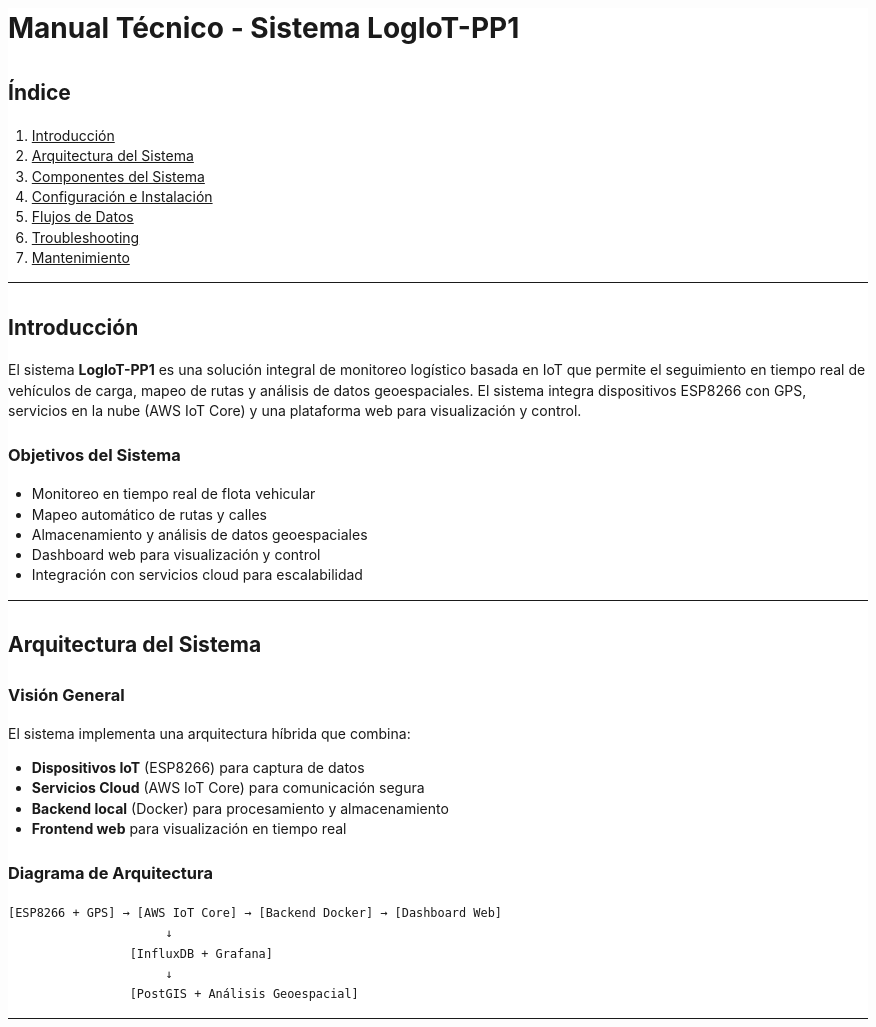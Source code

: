 # Manual Técnico - Sistema LogIoT-PP1

## Índice
1. [Introducción](#introducción)
2. [Arquitectura del Sistema](#arquitectura-del-sistema)
3. [Componentes del Sistema](#componentes-del-sistema)
4. [Configuración e Instalación](#configuración-e-instalación)
5. [Flujos de Datos](#flujos-de-datos)
6. [Troubleshooting](#troubleshooting)
7. [Mantenimiento](#mantenimiento)

---

## Introducción

El sistema **LogIoT-PP1** es una solución integral de monitoreo logístico basada en IoT que permite el seguimiento en tiempo real de vehículos de carga, mapeo de rutas y análisis de datos geoespaciales. El sistema integra dispositivos ESP8266 con GPS, servicios en la nube (AWS IoT Core) y una plataforma web para visualización y control.

### Objetivos del Sistema
- Monitoreo en tiempo real de flota vehicular
- Mapeo automático de rutas y calles
- Almacenamiento y análisis de datos geoespaciales
- Dashboard web para visualización y control
- Integración con servicios cloud para escalabilidad

---

## Arquitectura del Sistema

### Visión General
El sistema implementa una arquitectura híbrida que combina:
- **Dispositivos IoT** (ESP8266) para captura de datos
- **Servicios Cloud** (AWS IoT Core) para comunicación segura
- **Backend local** (Docker) para procesamiento y almacenamiento
- **Frontend web** para visualización en tiempo real

### Diagrama de Arquitectura
```
[ESP8266 + GPS] → [AWS IoT Core] → [Backend Docker] → [Dashboard Web]
                      ↓
                 [InfluxDB + Grafana]
                      ↓
                 [PostGIS + Análisis Geoespacial]
```

---
